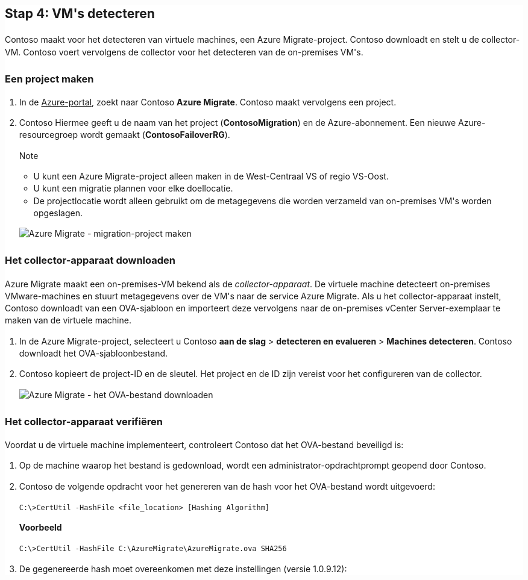 ## <a name="step-4-discover-vms"></a>Stap 4: VM's detecteren

Contoso maakt voor het detecteren van virtuele machines, een Azure Migrate-project. Contoso downloadt en stelt u de collector-VM. Contoso voert vervolgens de collector voor het detecteren van de on-premises VM's.

### <a name="create-a-project"></a>Een project maken

1. In de [Azure-portal](https://portal.azure.com), zoekt naar Contoso **Azure Migrate**. Contoso maakt vervolgens een project.
2. Contoso Hiermee geeft u de naam van het project (**ContosoMigration**) en de Azure-abonnement. Een nieuwe Azure-resourcegroep wordt gemaakt (**ContosoFailoverRG**). 
    > [!NOTE]
    > - U kunt een Azure Migrate-project alleen maken in de West-Centraal VS of regio VS-Oost.
    > - U kunt een migratie plannen voor elke doellocatie.
    > - De projectlocatie wordt alleen gebruikt om de metagegevens die worden verzameld van on-premises VM's worden opgeslagen.

    ![Azure Migrate - migration-project maken](./media/contoso-migration-assessment/project-1.png)

### <a name="download-the-collector-appliance"></a>Het collector-apparaat downloaden

Azure Migrate maakt een on-premises-VM bekend als de *collector-apparaat*. De virtuele machine detecteert on-premises VMware-machines en stuurt metagegevens over de VM's naar de service Azure Migrate. Als u het collector-apparaat instelt, Contoso downloadt van een OVA-sjabloon en importeert deze vervolgens naar de on-premises vCenter Server-exemplaar te maken van de virtuele machine.

1. In de Azure Migrate-project, selecteert u Contoso **aan de slag** > **detecteren en evalueren** > **Machines detecteren**. Contoso downloadt het OVA-sjabloonbestand.
2. Contoso kopieert de project-ID en de sleutel. Het project en de ID zijn vereist voor het configureren van de collector.

    ![Azure Migrate - het OVA-bestand downloaden](./media/contoso-migration-assessment/download-ova.png)

### <a name="verify-the-collector-appliance"></a>Het collector-apparaat verifiëren

Voordat u de virtuele machine implementeert, controleert Contoso dat het OVA-bestand beveiligd is:

1. Op de machine waarop het bestand is gedownload, wordt een administrator-opdrachtprompt geopend door Contoso.
2. Contoso de volgende opdracht voor het genereren van de hash voor het OVA-bestand wordt uitgevoerd:

    ```C:\>CertUtil -HashFile <file_location> [Hashing Algorithm]```
    
    **Voorbeeld** 
    
    ```C:\>CertUtil -HashFile C:\AzureMigrate\AzureMigrate.ova SHA256```
3. De gegenereerde hash moet overeenkomen met deze instellingen (versie 1.0.9.12):
